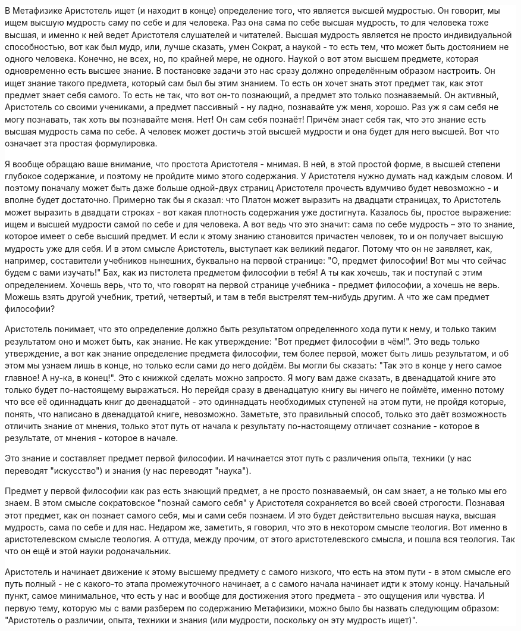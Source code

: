 В Метафизике Аристотель ищет (и находит в конце) определение того, что является высшей мудростью. Он говорит, мы ищем высшую мудрость саму по себе и для человека. Раз она сама по себе высшая мудрость, то для человека тоже высшая, и именно к ней ведет Аристотеля слушателей и читателей. Высшая мудрость является не просто индивидуальной способностью, вот как был мудр, или, лучше сказать, умен Сократ, а наукой - то есть тем, что может быть достоянием не одного человека. Конечно, не всех, но, по крайней мере, не одного. Наукой о вот этом высшем предмете, которая одновременно есть высшее знание. В постановке задачи это нас сразу должно определённым образом настроить. Он ищет знание такого предмета, который сам был бы этим знанием. То есть он хочет знать этот предмет так, как этот предмет знает себя самого. То есть не так, что вот он-то познающий, а предмет это только познаваемый. Он активный, Аристотель со своими учениками, а предмет пассивный - ну ладно, познавайте уж меня, хорошо. Раз уж я сам себя не могу познавать, так хоть вы познавайте меня. Нет! Он сам себя познаёт! Причём знает себя так, что это знание есть высшая мудрость сама по себе. А человек может достичь этой высшей мудрости и она будет для него высшей. Вот что означает эта простая формулировка. 

Я вообще обращаю ваше внимание, что простота Аристотеля - мнимая. В ней, в этой простой форме, в высшей степени глубокое содержание, и поэтому не пройдите мимо этого содержания. У Аристотеля нужно думать над каждым словом. И поэтому поначалу может быть даже больше одной-двух страниц Аристотеля прочесть вдумчиво будет невозможно - и вполне будет достаточно. Примерно так бы я сказал: что Платон может выразить на двадцати страницах, то Аристотель может выразить в двадцати строках - вот какая плотность содержания уже достигнута. Казалось бы, простое выражение: ищем и высшей мудрости самой по себе и для человека. А вот ведь что это значит: сама по себе мудрость – это то знание, которое имеет о себе высший предмет. И если к этому знанию становится причастен человек, то и он получает высшую мудрость уже для себя. И в этом смысле Аристотель, выступает как великий педагог. Потому что он не заявляет, как, например, составители учебников нынешних, буквально на первой странице: "О, предмет философии! Вот мы что сейчас будем с вами изучать!" Бах, как из пистолета предметом философии в тебя! А ты как хочешь, так и поступай с этим определением. Хочешь верь, что то, что говорят на первой странице учебника - предмет философии, а хочешь не верь. Можешь взять другой учебник, третий, четвертый, и там в тебя выстрелят тем-нибудь другим. А что же сам предмет философии?

Аристотель понимает, что это определение должно быть результатом определенного хода пути к нему, и только таким результатом оно и может быть, как знание. Не как утверждение: "Вот предмет философии в чём!". Это ведь только утверждение, а вот как знание определение предмета философии, тем более первой, может быть лишь результатом, и об этом мы узнаем лишь в конце, но только если сами до него дойдём. Вы могли бы сказать: "Так это в конце у него самое главное! А ну-ка, в конец!". Это с книжкой сделать можно запросто. Я могу вам даже сказать, в двенадцатой книге это только будет по-настоящему выражаться. Но перейдя сразу в двенадцатую книгу вы ничего не поймёте, именно потому что все её одиннадцать книг до двенадцатой - это одиннадцать необходимых ступеней на этом пути, не пройдя которые, понять, что написано в двенадцатой книге, невозможно. Заметьте, это правильный способ, только это даёт возможность отличить знание от мнения, только этот путь от начала к результату по-настоящему отличает сознание - которое в результате, от мнения - которое в начале.

Это знание и составляет предмет первой философии. И начинается этот путь с различения опыта, техники (у нас переводят "искусство") и знания (у нас переводят "наука"). 

Предмет у первой философии как раз есть знающий предмет, а не просто познаваемый, он сам знает, а не только мы его знаем. В этом смысле сократовское "познай самого себя" у Аристотеля сохраняется во всей своей строгости. Познавая этот предмет, как он познает самого себя, мы и сами себя познаем. И это будет действительно высшая наука, высшая мудрость, сама по себе и для нас. Недаром же, заметить, я говорил, что это в некотором смысле теология. Вот именно в аристотелевском смысле теология. А оттуда, между прочим, от этого аристотелевского смысла, и пошла вся теология. Так что он ещё и этой науки родоначальник. 

Аристотель и начинает движение к этому высшему предмету с самого низкого, что есть на этом пути - в этом смысле его путь полный - не с какого-то этапа промежуточного начинает, а с самого начала начинает идти к этому концу. Начальный пункт, самое минимальное, что есть у нас и вообще для достижения этого предмета -  это ощущения или чувства. И первую тему, которую мы с вами разберем по содержанию Метафизики, можно было бы назвать следующим образом: "Аристотель о различии, опыта, техники и знания (или мудрости, поскольку он эту мудрость ищет)". 
